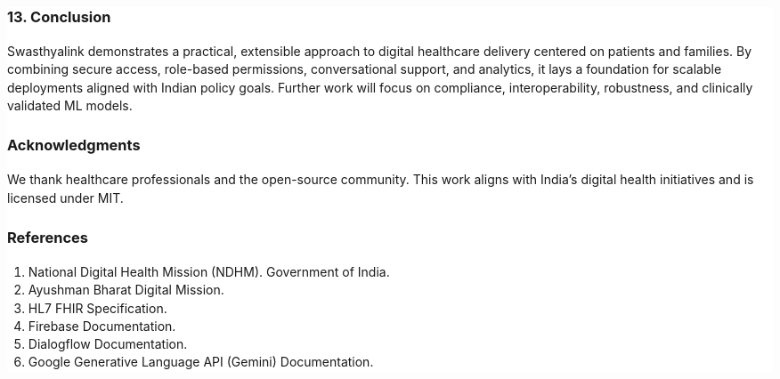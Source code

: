### 13. Conclusion
Swasthyalink demonstrates a practical, extensible approach to digital healthcare delivery centered on patients and families. By combining secure access, role-based permissions, conversational support, and analytics, it lays a foundation for scalable deployments aligned with Indian policy goals. Further work will focus on compliance, interoperability, robustness, and clinically validated ML models.

### Acknowledgments
We thank healthcare professionals and the open-source community. This work aligns with India’s digital health initiatives and is licensed under MIT.

### References
1. National Digital Health Mission (NDHM). Government of India.
2. Ayushman Bharat Digital Mission.
3. HL7 FHIR Specification.
4. Firebase Documentation.
5. Dialogflow Documentation.
6. Google Generative Language API (Gemini) Documentation.



